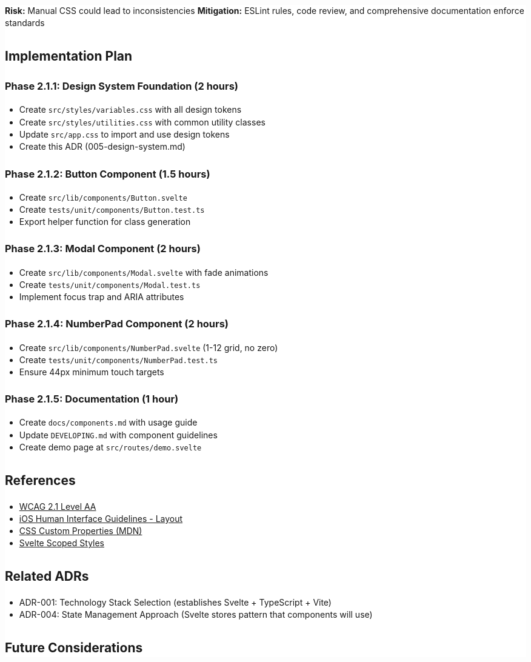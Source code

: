 **Risk:** Manual CSS could lead to inconsistencies
**Mitigation:** ESLint rules, code review, and comprehensive documentation enforce standards

## Implementation Plan

### Phase 2.1.1: Design System Foundation (2 hours)

- Create `src/styles/variables.css` with all design tokens
- Create `src/styles/utilities.css` with common utility classes
- Update `src/app.css` to import and use design tokens
- Create this ADR (005-design-system.md)

### Phase 2.1.2: Button Component (1.5 hours)

- Create `src/lib/components/Button.svelte`
- Create `tests/unit/components/Button.test.ts`
- Export helper function for class generation

### Phase 2.1.3: Modal Component (2 hours)

- Create `src/lib/components/Modal.svelte` with fade animations
- Create `tests/unit/components/Modal.test.ts`
- Implement focus trap and ARIA attributes

### Phase 2.1.4: NumberPad Component (2 hours)

- Create `src/lib/components/NumberPad.svelte` (1-12 grid, no zero)
- Create `tests/unit/components/NumberPad.test.ts`
- Ensure 44px minimum touch targets

### Phase 2.1.5: Documentation (1 hour)

- Create `docs/components.md` with usage guide
- Update `DEVELOPING.md` with component guidelines
- Create demo page at `src/routes/demo.svelte`

## References

- [WCAG 2.1 Level AA](https://www.w3.org/WAI/WCAG21/quickref/?currentsidebar=%23col_overview&levels=aa)
- [iOS Human Interface Guidelines - Layout](https://developer.apple.com/design/human-interface-guidelines/layout)
- [CSS Custom Properties (MDN)](https://developer.mozilla.org/en-US/docs/Web/CSS/--*)
- [Svelte Scoped Styles](https://svelte.dev/docs/svelte-components#style)

## Related ADRs

- ADR-001: Technology Stack Selection (establishes Svelte + TypeScript + Vite)
- ADR-004: State Management Approach (Svelte stores pattern that components will use)

## Future Considerations
